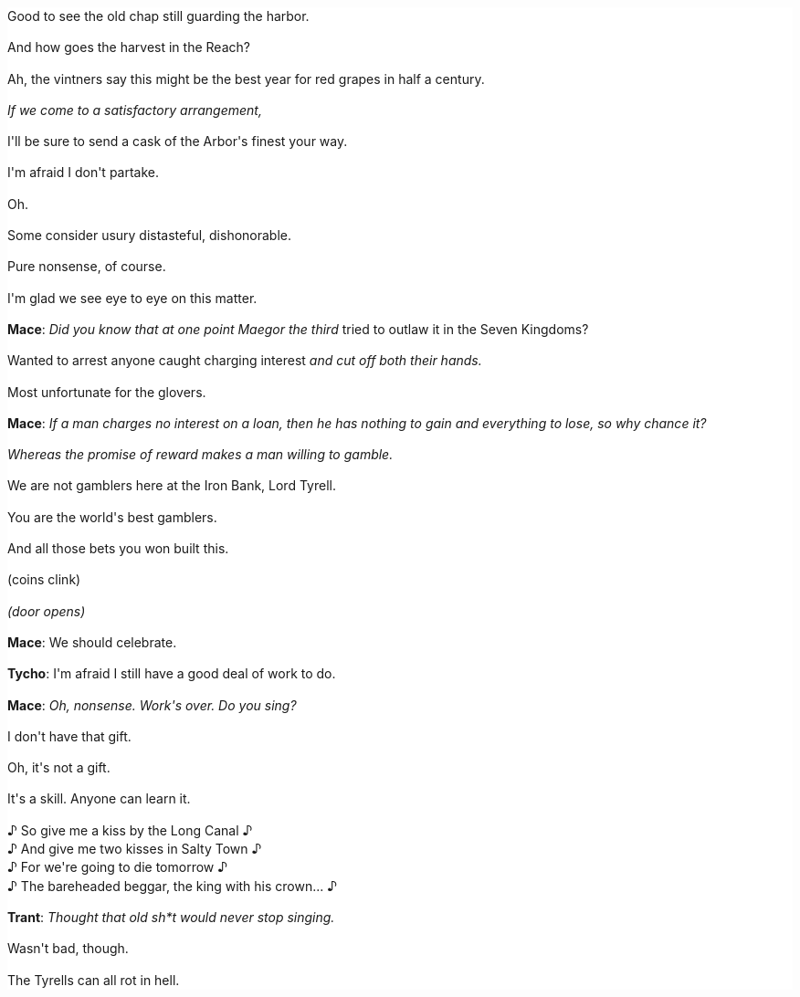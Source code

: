 Good to see the old chap still guarding the harbor.

And how goes the harvest in the Reach?

Ah, the vintners say this might be the best year for red grapes in half a century.

_If we come to a satisfactory arrangement,_

I'll be sure to send a cask of the Arbor's finest your way.

I'm afraid I don't partake.

Oh.

Some consider usury distasteful, dishonorable.

Pure nonsense, of course.

I'm glad we see eye to eye on this matter.

**Mace**: _Did you know that at one point Maegor the third_ tried to outlaw it in the Seven Kingdoms?

Wanted to arrest anyone caught charging interest _and cut off both their hands._

Most unfortunate for the glovers.

**Mace**: _If a man charges no interest on a loan, then he has nothing to gain and everything to lose, so why chance it?_

_Whereas the promise of reward makes a man willing to gamble._

We are not gamblers here at the Iron Bank, Lord Tyrell.

You are the world's best gamblers.

And all those bets you won built this.

(coins clink)

_(door opens)_

**Mace**: We should celebrate.

**Tycho**: I'm afraid I still have a good deal of work to do.

**Mace**: _Oh, nonsense. Work's over. Do you sing?_

I don't have that gift.

Oh, it's not a gift.

It's a skill. Anyone can learn it.

♪ So give me a kiss by the Long Canal ♪  
♪ And give me two kisses in Salty Town ♪  
♪ For we're going to die tomorrow ♪  
♪ The bareheaded beggar, the king with his crown... ♪

**Trant**: _Thought that old sh\*t would never stop singing._

Wasn't bad, though.

The Tyrells can all rot in hell.
